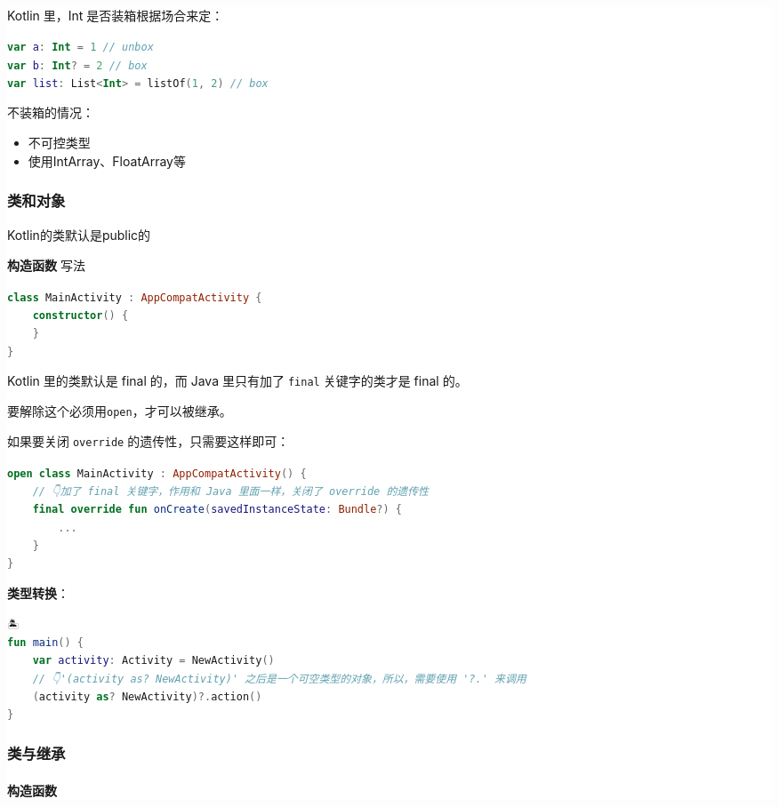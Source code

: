 

Kotlin 里，Int 是否装箱根据场合来定：

```kotlin
var a: Int = 1 // unbox
var b: Int? = 2 // box
var list: List<Int> = listOf(1, 2) // box
```

不装箱的情况：

- 不可控类型
- 使用IntArray、FloatArray等



### 类和对象

Kotlin的类默认是public的

**构造函数** 写法

```kotlin
class MainActivity : AppCompatActivity {
    constructor() {
    }
}
```

 Kotlin 里的类默认是 final 的，而 Java 里只有加了 `final` 关键字的类才是 final 的。

要解除这个必须用`open`，才可以被继承。

如果要关闭 `override` 的遗传性，只需要这样即可：

```kotlin
open class MainActivity : AppCompatActivity() {
    // 👇加了 final 关键字，作用和 Java 里面一样，关闭了 override 的遗传性
    final override fun onCreate(savedInstanceState: Bundle?) {
        ...
    }
}
```

**类型转换**：

```kotlin
🏝️
fun main() {
    var activity: Activity = NewActivity()
    // 👇'(activity as? NewActivity)' 之后是一个可空类型的对象，所以，需要使用 '?.' 来调用
    (activity as? NewActivity)?.action()
}
```



### 类与继承

#### 构造函数
